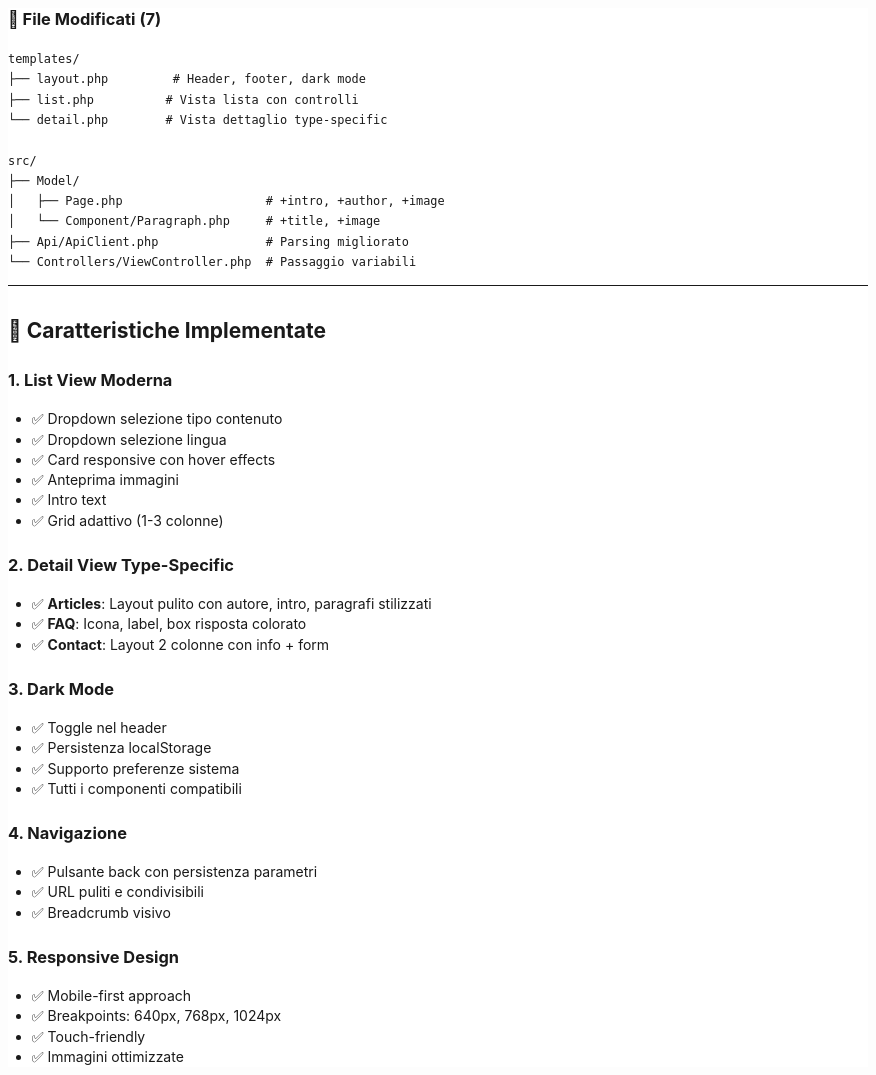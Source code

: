 ### 🔧 File Modificati (7)

```
templates/
├── layout.php         # Header, footer, dark mode
├── list.php          # Vista lista con controlli
└── detail.php        # Vista dettaglio type-specific

src/
├── Model/
│   ├── Page.php                    # +intro, +author, +image
│   └── Component/Paragraph.php     # +title, +image
├── Api/ApiClient.php               # Parsing migliorato
└── Controllers/ViewController.php  # Passaggio variabili
```

---

## 🎨 Caratteristiche Implementate

### 1. **List View Moderna**

- ✅ Dropdown selezione tipo contenuto
- ✅ Dropdown selezione lingua
- ✅ Card responsive con hover effects
- ✅ Anteprima immagini
- ✅ Intro text
- ✅ Grid adattivo (1-3 colonne)

### 2. **Detail View Type-Specific**

- ✅ **Articles**: Layout pulito con autore, intro, paragrafi stilizzati
- ✅ **FAQ**: Icona, label, box risposta colorato
- ✅ **Contact**: Layout 2 colonne con info + form

### 3. **Dark Mode**

- ✅ Toggle nel header
- ✅ Persistenza localStorage
- ✅ Supporto preferenze sistema
- ✅ Tutti i componenti compatibili

### 4. **Navigazione**

- ✅ Pulsante back con persistenza parametri
- ✅ URL puliti e condivisibili
- ✅ Breadcrumb visivo

### 5. **Responsive Design**

- ✅ Mobile-first approach
- ✅ Breakpoints: 640px, 768px, 1024px
- ✅ Touch-friendly
- ✅ Immagini ottimizzate
